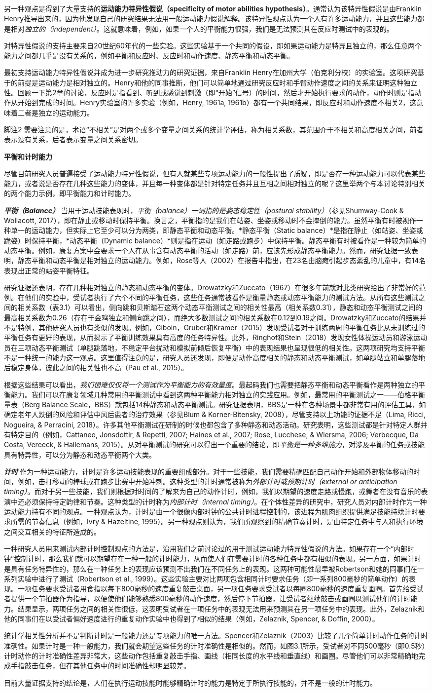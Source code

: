 另一种观点是得到了大量支持的**运动能力特异性假说（specificity of motor abilities hypothesis）**。通常认为该特异性假说是由Franklin Henry推导出来的，因为他发现自己的研究结果无法用一般运动能力假说解释。该特异性观点认为一个人有许多运动能力，并且这些能力都是相对*独立的（independent）*。这就意味着，例如，如果一个人的平衡能力很强，我们是无法预测其在反应时测试中的表现的。

对特异性假说的支持主要来自20世纪60年代的一些实验。这些实验基于一个共同的假设，即如果运动能力是特异且独立的，那么任意两个能力之间都几乎是没有关系的，例如平衡和反应时、反应时和动作速度、静态平衡和动态平衡。

最初支持运动能力特异性假说并成为进一步研究推动力的研究证据，来自Franklin Henry在加州大学（伯克利分校）的实验室。这项研究基于的前提是运动能力是相对独立的。Henry和他的同事推断，他们可以简单地通过研究反应时和手臂动作速度之间的关系来证明这种独立性。回顾一下第2章的讨论，反应时是指看到、听到或感觉到刺激（即“开始”信号）的时间，然后才开始执行要求的动作，动作时则是指动作从开始到完成的时间。Henry实验室的许多实验（例如，Henry, 1961a, 1961b）都有一个共同结果，即反应时和动作速度不相关2，这意味着二者是独立的运动能力。

脚注2 需要注意的是，术语“不相关”是对两个或多个变量之间关系的统计学评估，称为相关系数，其范围介于不相关和高度相关之间，前者表示没有关系，后者表示变量之间关系密切。

**平衡和计时能力**

尽管目前研究人员普遍接受了运动能力特异性假说，但有人就某些专项运动能力的一般性提出了质疑，即是否存一种运动能力可以代表某些能力，或者说是否存在几种这些能力的变体，并且每一种变体都是针对特定任务并且互相之间相对独立的呢？这里举两个与本讨论特别相关的两个能力示例，即平衡能力和计时能力。

***平衡（Balance）*** 当用于运动技能表现时，*平衡（balance）*一词指的是*姿态稳定性（postural stability）*（参见Shumway-Cook & Wollacott, 2017），即在静止或移动时保持平衡。换言之，平衡指的是我们在站姿、坐姿或移动时不会摔倒的能力。虽然平衡有时被视作一种单一的运动能力，但实际上它至少可以分为两类，即静态平衡和动态平衡。*静态平衡（Static balance）*是指在静止（如站姿、坐姿或跪姿）时保持平衡，*动态平衡（Dynamic balance）*则是指在运动（如走路或跑步）中保持平衡。静态平衡有时被看作是一种较为简单的动态平衡。例如，康复方案中会要求一个人在从事含有动态平衡的活动（如走路）前，应该先形成静态平衡能力。然而，研究证据一致表明，静态平衡和动态平衡是相对独立的运动能力。例如，Rose等人（2002）在报告中指出，在23名由脑瘫引起步态紊乱的儿童中，有14名表现出正常的站姿平衡特征。

研究证据还表明，存在几种相对独立的静态和动态平衡的变体。Drowatzky和Zuccato（1967）在很多年前就对此类研究给出了非常好的范例。在他们的实验中，受试者执行了六个不同的平衡任务，这些任务通常被看作是衡量静态或动态平衡能力的测试方法。从所有这些测试之间的相关系数（表3.1）可以看出，侧向跳和贝斯踏石这两个动态平衡测试之间的相关性最高（相关系数0.31），静态和动态平衡测试之间的最高相关系数为0.26（存在于金鸡独立和侧向跳之间），而绝大多数测试之间的相关系数在0.12到0.19之间。Drowatzky和Zuccato的结果并不是特例，其他研究人员也有类似的发现。例如，Giboin，Gruber和Kramer（2015）发现受试者对于训练两周的平衡任务比从未训练过的平衡任务有更好的表现，从而揭示了平衡训练效果具有高度的任务特异性。此外，Ringhof和Stein（2018）发现女性体操运动员和游泳运动员在三项动态平衡测试（单腿跳落地，不稳定平台扰动和模拟前倾后恢复平衡）中的表现结果也呈现很低的相关性。这两项研究均支持平衡不是一种统一的能力这一观点。这里值得注意的是，研究人员还发现，即便是动作高度相关的静态和动态平衡测试，如单腿站立和单腿落地后稳定身体，彼此之间的相关性也不高（Pau et al., 2015）。

根据这些结果可以看出，*我们很难仅仅将一个测试作为平衡能力的有效量度*。最起码我们也需要把静态平衡和动态平衡看作是两种独立的平衡能力。我们可以在康复领域几种常用的平衡测试中看到这两种平衡能力相对独立的实践应用。例如，最常用的平衡测试之一——伯格平衡量表（Berg Balance Scale，BBS）就包括14种静态和动态平衡测试。研究证据表明，BBS是一种在各种场景中都非常有用的评估工具，如确定老年人跌倒的风险和评估中风后患者的治疗效果（参见Blum & Korner-Bitensky, 2008），尽管支持以上功能的证据不足（Lima, Ricci, Nogueira, & Perracini, 2018）。许多其他平衡测试在研制的时候也都包含了多种静态和动态活动。研究表明，这些测试都是针对特定人群并有特定目的（例如，­Cattaneo, Jonsdottir, & Repetti, 2007; Haines et al., 2007; Rose, Lucchese, & Wiersma, 2006; Verbecque, Da Costa, Vereeck, & Hallemans, 2015）。从对平衡测试的研究可以得出一个重要的结论，即*平衡是一种多维能力*，对涉及平衡的任务或技能具有特异性，可以分为静态和动态平衡两个大类。

***计时*** 作为一种运动能力，计时是许多运动技能表现的重要组成部分。对于一些技能，我们需要精确匹配自己动作开始和外部物体移动的时间，例如，击打移动的棒球或在跑步比赛中开始冲刺。这种类型的计时通常被称为*外部计时或预期计时（external or anticipation timing）*。而对于另一些技能，我们则根据对时间的了解来为自己的动作计时，例如，我们以期望的速度走路或慢跑，或舞者在没有音乐的表演中还必须保持特定韵律和节奏。这种类型的计时称为*内部计时（internal timing）*。在个体性差异的研究中，研究人员对内部计时作为一种运动能力持有不同的观点。一种观点认为，计时是由一个很像内部时钟的公共计时进程控制的，该进程为肌肉组织提供满足技能持续计时要求所需的节奏信息（例如，Ivry & Hazeltine, 1995）。另一种观点则认为，我们所观察到的精确节奏计时，是由特定任务中与人和执行环境之间交互相关的特征所造成的。

一种研究人员用来测试内部计时控制观点的方法是，沿用我们之前讨论过的用于测试运动能力特异性假说的方法。如果存在一个“内部时钟”控制计时，那么我们就可以期望存在一种一般的计时能力，从而使人们在需要计时的各种任务中都有相似的表现。另一方面，如果计时是具有任务特异性的，那么在一种任务上的表现应该预测不出我们在不同任务上的表现。这两种可能性最早被Robertson和她的同事们在一系列实验中进行了测试（Robertson et al., 1999）。这些实验主要对比两项包含相同计时要求任务（即一系列800毫秒的简单动作）的表现。一项任务要求受试者用食指以每下800毫秒的速度重复敲击桌面，另一项任务要求受试者以每圈800毫秒的速度重复画圈。首先给受试者提供一个节拍器作为指导，以便使他们能够熟悉800毫秒的动作速度，然后停下节拍器，让受试者继续敲击或画圈以测试他们的计时能力。结果显示，两项任务之间的相关性很低，这表明受试者在一项任务中的表现无法用来预测其在另一项任务中的表现。此外，Zelaznik和他的同事们在以受试者偏好速度进行的重复动作实验中也得到了相似的结果（例如，­Zelaznik, Spencer, & Doffin, 2000）。

统计学相关性分析并不是判断计时是一般能力还是专项能力的唯一方法。Spencer和Zelaznik（2003）比较了几个简单计时动作任务的计时准确性。如果计时是一种一般能力，我们就会期望这些任务的计时准确性是相似的。然而，如图3.1所示，受试者对不同500毫秒（即0.5秒）计时动作的计时准确性差异非常大，这些动作包括重复敲击手指、画线（相同长度的水平线和垂直线）和画圈。尽管他们可以非常精确地完成手指敲击任务，但在其他任务中的时间准确性却明显较差。

目前大量证据支持的结论是，人们在执行运动技能时能够精确计时的能力是特定于所执行技能的，并不是一般的计时能力。
